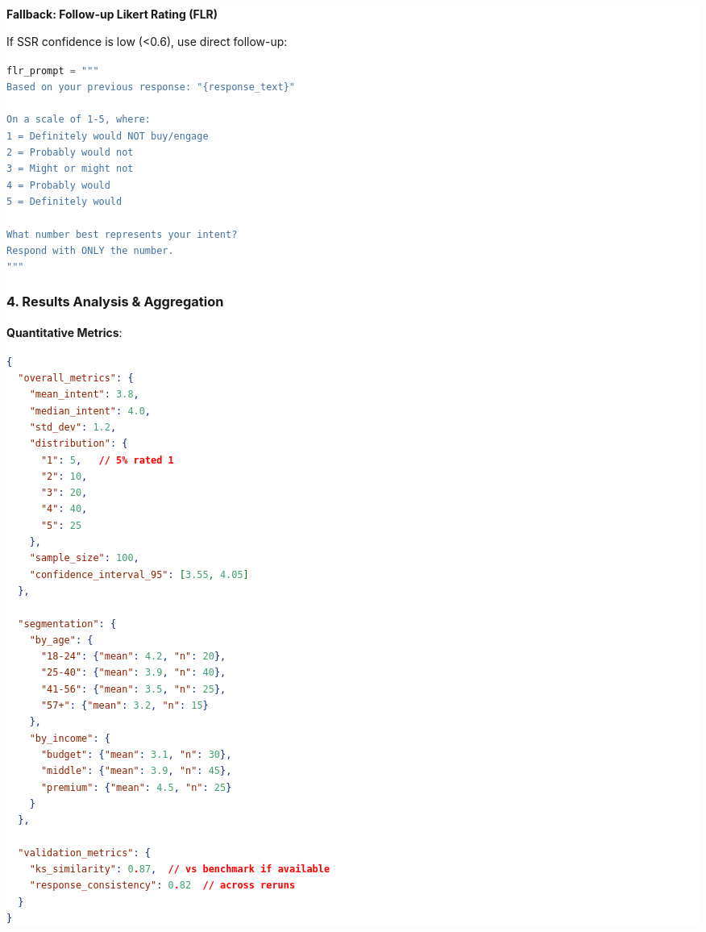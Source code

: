 **Fallback: Follow-up Likert Rating (FLR)**

If SSR confidence is low (<0.6), use direct follow-up:

```python
flr_prompt = """
Based on your previous response: "{response_text}"

On a scale of 1-5, where:
1 = Definitely would NOT buy/engage
2 = Probably would not
3 = Might or might not
4 = Probably would
5 = Definitely would

What number best represents your intent?
Respond with ONLY the number.
"""
```

### 4. Results Analysis & Aggregation

**Quantitative Metrics**:

```json
{
  "overall_metrics": {
    "mean_intent": 3.8,
    "median_intent": 4.0,
    "std_dev": 1.2,
    "distribution": {
      "1": 5,   // 5% rated 1
      "2": 10,
      "3": 20,
      "4": 40,
      "5": 25
    },
    "sample_size": 100,
    "confidence_interval_95": [3.55, 4.05]
  },
  
  "segmentation": {
    "by_age": {
      "18-24": {"mean": 4.2, "n": 20},
      "25-40": {"mean": 3.9, "n": 40},
      "41-56": {"mean": 3.5, "n": 25},
      "57+": {"mean": 3.2, "n": 15}
    },
    "by_income": {
      "budget": {"mean": 3.1, "n": 30},
      "middle": {"mean": 3.9, "n": 45},
      "premium": {"mean": 4.5, "n": 25}
    }
  },
  
  "validation_metrics": {
    "ks_similarity": 0.87,  // vs benchmark if available
    "response_consistency": 0.82  // across reruns
  }
}
```
